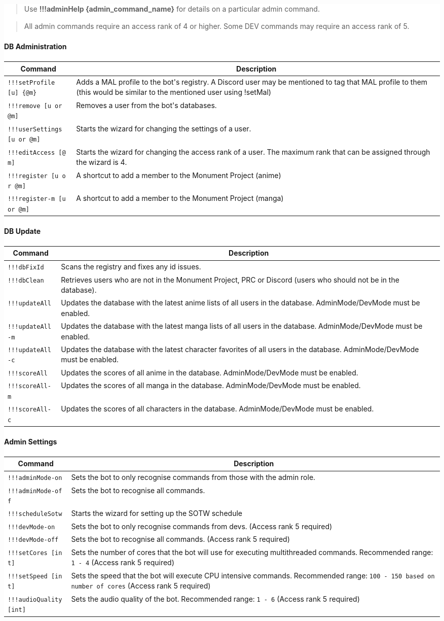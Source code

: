 > Use **!!!adminHelp {admin_command_name}** for details on a particular admin command.

> All admin commands require an access rank of 4 or higher. Some DEV commands may require an access rank of 5.

#### DB Administration

| Command |  Description |
| ------------- | ------------- |
| `!!!setProfile [u] {@m}` | Adds a MAL profile to the bot's registry. A Discord user may be mentioned to tag that MAL profile to them (this would be similar to the mentioned user using !setMal) |
| `!!!remove [u or @m]` | Removes a user from the bot's databases. |
| `!!!userSettings [u or @m]` | Starts the wizard for changing the settings of a user. |
| `!!!editAccess [@m]` | Starts the wizard for changing the access rank of a user. The maximum rank that can be assigned through the wizard is 4. |
| `!!!register [u or @m]` | A shortcut to add a member to the Monument Project (anime) |
| `!!!register-m [u or @m]` | A shortcut to add a member to the Monument Project (manga) |

#### DB Update

| Command |  Description |
| ------------- | ------------- |
| `!!!dbFixId` | Scans the registry and fixes any id issues. | 
| `!!!dbClean` | Retrieves users who are not in the Monument Project, PRC or Discord (users who should not be in the database). |
| `!!!updateAll` | Updates the database with the latest anime lists of all users in the database. AdminMode/DevMode must be enabled. |
| `!!!updateAll-m` | Updates the database with the latest manga lists of all users in the database. AdminMode/DevMode must be enabled.|
| `!!!updateAll-c` | Updates the database with the latest character favorites of all users in the database. AdminMode/DevMode must be enabled.| 
| `!!!scoreAll` | Updates the scores of all anime in the database. AdminMode/DevMode must be enabled.|
| `!!!scoreAll-m` | Updates the scores of all manga in the database. AdminMode/DevMode must be enabled.|
| `!!!scoreAll-c` | Updates the scores of all characters in the database. AdminMode/DevMode must be enabled.| 

#### Admin Settings

| Command |  Description |
| ------------- | ------------- |
| `!!!adminMode-on` | Sets the bot to only recognise commands from those with the admin role. |
| `!!!adminMode-off` | Sets the bot to recognise all commands. |
| `!!!scheduleSotw` | Starts the wizard for setting up the SOTW schedule | 
| `!!!devMode-on` | Sets the bot to only recognise commands from devs. (Access rank 5 required) |
| `!!!devMode-off` | Sets the bot to recognise all commands. (Access rank 5 required) |
| `!!!setCores [int]` | Sets the number of cores that the bot will use for executing multithreaded commands. Recommended range: `1 - 4` (Access rank 5 required) |
| `!!!setSpeed [int]` | Sets the speed that the bot will execute CPU intensive commands. Recommended range: `100 - 150 based on number of cores` (Access rank 5 required) |
| `!!!audioQuality [int]` | Sets the audio quality of the bot. Recommended range: `1 - 6` (Access rank 5 required) |

